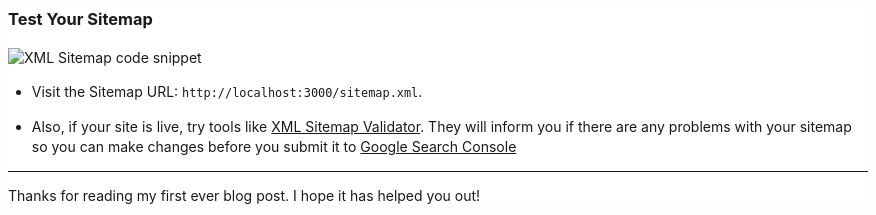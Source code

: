 
### Test Your Sitemap

![XML Sitemap code snippet](https://res.cloudinary.com/hospohub/image/upload/v1737609561/blog_generate_a_dynamic_sitemap_in_remix_zzdlho.png "My XML Sitemap code snippet")

- Visit the Sitemap URL: `http://localhost:3000/sitemap.xml`.

- Also, if your site is live, try tools like [XML Sitemap Validator](https://www.xml-sitemaps.com/validate-xml-sitemap.html). They will inform you if there are any problems with your sitemap so you can make changes before you submit it to [Google Search Console](https://search.google.com/search-console/welcome?utm_source=wmx&utm_medium=deprecation-pane&utm_content=home)

---

Thanks for reading my first ever blog post. I hope it has helped you out!
